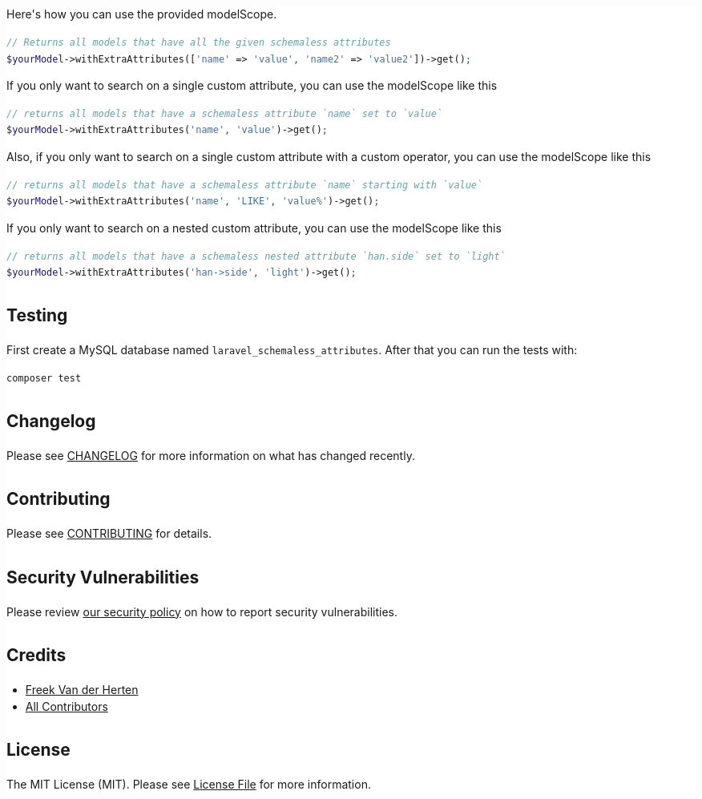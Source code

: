 Here's how you can use the provided modelScope.

```php
// Returns all models that have all the given schemaless attributes
$yourModel->withExtraAttributes(['name' => 'value', 'name2' => 'value2'])->get();
```

If you only want to search on a single custom attribute, you can use the modelScope like this

```php
// returns all models that have a schemaless attribute `name` set to `value`
$yourModel->withExtraAttributes('name', 'value')->get();
```

Also, if you only want to search on a single custom attribute with a custom operator, you can use the modelScope like this

```php
// returns all models that have a schemaless attribute `name` starting with `value`
$yourModel->withExtraAttributes('name', 'LIKE', 'value%')->get();
```

If you only want to search on a nested custom attribute, you can use the modelScope like this

```php
// returns all models that have a schemaless nested attribute `han.side` set to `light`
$yourModel->withExtraAttributes('han->side', 'light')->get();
```

## Testing

First create a MySQL database named `laravel_schemaless_attributes`. After that you can run the tests with:

```bash
composer test
```

## Changelog

Please see [CHANGELOG](CHANGELOG.md) for more information on what has changed recently.

## Contributing

Please see [CONTRIBUTING](https://github.com/spatie/.github/blob/main/CONTRIBUTING.md) for details.

## Security Vulnerabilities

Please review [our security policy](../../security/policy) on how to report security vulnerabilities.

## Credits

- [Freek Van der Herten](https://github.com/freekmurze)
- [All Contributors](../../contributors)

## License

The MIT License (MIT). Please see [License File](LICENSE.md) for more information.
